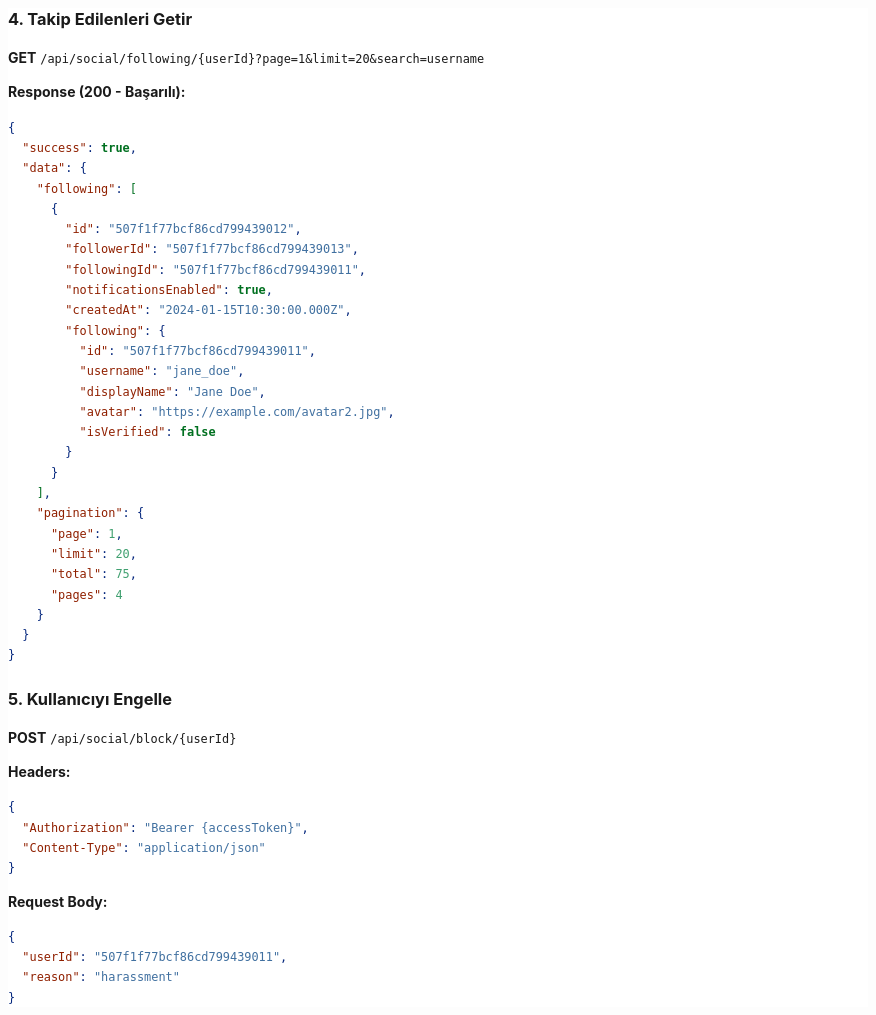 ### 4. Takip Edilenleri Getir
**GET** `/api/social/following/{userId}?page=1&limit=20&search=username`

**Response (200 - Başarılı):**
```json
{
  "success": true,
  "data": {
    "following": [
      {
        "id": "507f1f77bcf86cd799439012",
        "followerId": "507f1f77bcf86cd799439013",
        "followingId": "507f1f77bcf86cd799439011",
        "notificationsEnabled": true,
        "createdAt": "2024-01-15T10:30:00.000Z",
        "following": {
          "id": "507f1f77bcf86cd799439011",
          "username": "jane_doe",
          "displayName": "Jane Doe",
          "avatar": "https://example.com/avatar2.jpg",
          "isVerified": false
        }
      }
    ],
    "pagination": {
      "page": 1,
      "limit": 20,
      "total": 75,
      "pages": 4
    }
  }
}
```

### 5. Kullanıcıyı Engelle
**POST** `/api/social/block/{userId}`

**Headers:**
```json
{
  "Authorization": "Bearer {accessToken}",
  "Content-Type": "application/json"
}
```

**Request Body:**
```json
{
  "userId": "507f1f77bcf86cd799439011",
  "reason": "harassment"
}
```
